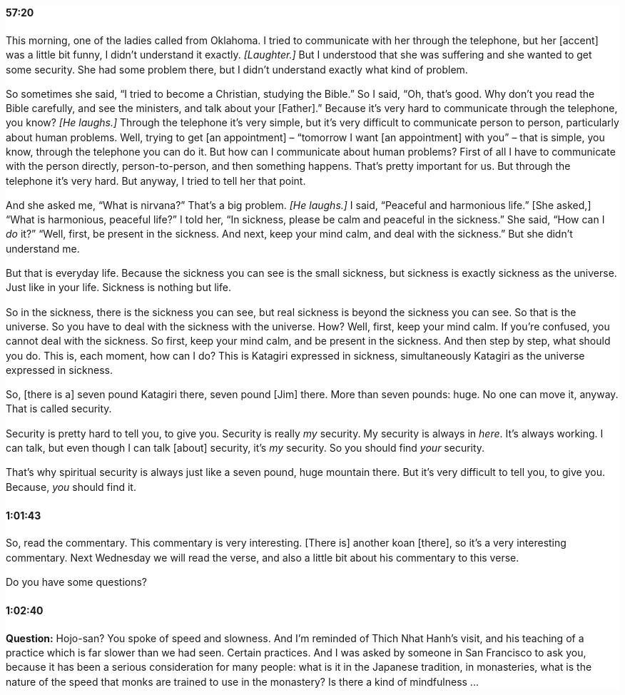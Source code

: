 #### 57:20

This morning, one of the ladies called from Oklahoma. I tried to communicate with her through the telephone, but her [accent] was a little bit funny, I didn’t understand it exactly. *[Laughter.]* But I understood that she was suffering and she wanted to get some security. She had some problem there, but I didn’t understand exactly what kind of problem. 

So sometimes she said, “I tried to become a Christian, studying the Bible.” So I said, “Oh, that’s good. Why don’t you read the Bible carefully, and see the ministers, and talk about your [Father].” Because it’s very hard to communicate through the telephone, you know? *[He laughs.]* Through the telephone it’s very simple, but it’s very difficult to communicate person to person, particularly about human problems. Well, trying to get [an appointment] – “tomorrow I want [an appointment] with you” – that is simple, you know, through the telephone you can do it. But how can I communicate about human problems? First of all I have to communicate with the person directly, person-to-person, and then something happens. That’s pretty important for us. But through the telephone it’s very hard. But anyway, I tried to tell her that point. 

And she asked me, “What is nirvana?” That’s a big problem. *[He laughs.]* I said, “Peaceful and harmonious life.” [She asked,] “What is harmonious, peaceful life?” I told her, “In sickness, please be calm and peaceful in the sickness.” She said, “How can I *do* it?” “Well, first, be present in the sickness. And next, keep your mind calm, and deal with the sickness.” But she didn’t understand me. 

But that is everyday life. Because the sickness you can see is the small sickness, but sickness is exactly sickness as the universe. Just like in your life. Sickness is nothing but life.

So in the sickness, there is the sickness you can see, but real sickness is beyond the sickness you can see. So that is the universe. So you have to deal with the sickness with the universe. How? Well, first, keep your mind calm. If you’re confused, you cannot deal with the sickness. So first, keep your mind calm, and be present in the sickness. And then step by step, what should you do. This is, each moment, how can I do? This is Katagiri expressed in sickness, simultaneously Katagiri as the universe expressed in sickness. 

So, [there is a] seven pound Katagiri there, seven pound [Jim] there. More than seven pounds: huge. No one can move it, anyway. That is called security. 

Security is pretty hard to tell you, to give you. Security is really *my* security. My security is always in *here*. It’s always working. I can talk, but even though I can talk [about] security, it’s *my* security. So you should find *your* security. 

That’s why spiritual security is always just like a seven pound, huge mountain there. But it’s very difficult to tell you, to give you. Because, *you* should find it. 

#### 1:01:43

So, read the commentary. This commentary is very interesting. [There is] another koan [there], so it’s a very interesting commentary. Next Wednesday we will read the verse, and also a little bit about his commentary to this verse.

Do you have some questions? 

#### 1:02:40

**Question:** Hojo-san? You spoke of speed and slowness. And I’m reminded of Thich Nhat Hanh’s visit, and his teaching of a practice which is far slower than we had seen. Certain practices. And I was asked by someone in San Francisco to ask you, because it has been a serious consideration for many people: what is it in the Japanese tradition, in monasteries, what is the nature of the speed that monks are trained to use in the monastery? Is there a kind of mindfulness ... 
